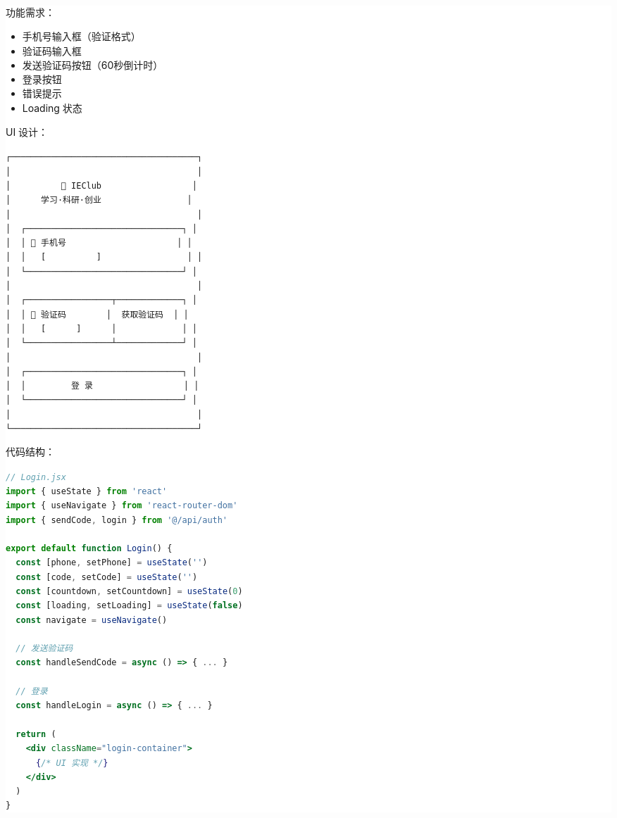 功能需求：
- 手机号输入框（验证格式）
- 验证码输入框
- 发送验证码按钮（60秒倒计时）
- 登录按钮
- 错误提示
- Loading 状态

UI 设计：
```
┌─────────────────────────────────────┐
│                                     │
│          🌟 IEClub                  │
│      学习·科研·创业                 │
│                                     │
│  ┌───────────────────────────────┐ │
│  │ 📱 手机号                      │ │
│  │   [          ]                 │ │
│  └───────────────────────────────┘ │
│                                     │
│  ┌─────────────────┬─────────────┐ │
│  │ 🔢 验证码        │  获取验证码  │ │
│  │   [      ]      │             │ │
│  └─────────────────┴─────────────┘ │
│                                     │
│  ┌───────────────────────────────┐ │
│  │         登 录                  │ │
│  └───────────────────────────────┘ │
│                                     │
└─────────────────────────────────────┘
```

代码结构：
```jsx
// Login.jsx
import { useState } from 'react'
import { useNavigate } from 'react-router-dom'
import { sendCode, login } from '@/api/auth'

export default function Login() {
  const [phone, setPhone] = useState('')
  const [code, setCode] = useState('')
  const [countdown, setCountdown] = useState(0)
  const [loading, setLoading] = useState(false)
  const navigate = useNavigate()

  // 发送验证码
  const handleSendCode = async () => { ... }

  // 登录
  const handleLogin = async () => { ... }

  return (
    <div className="login-container">
      {/* UI 实现 */}
    </div>
  )
}
```
